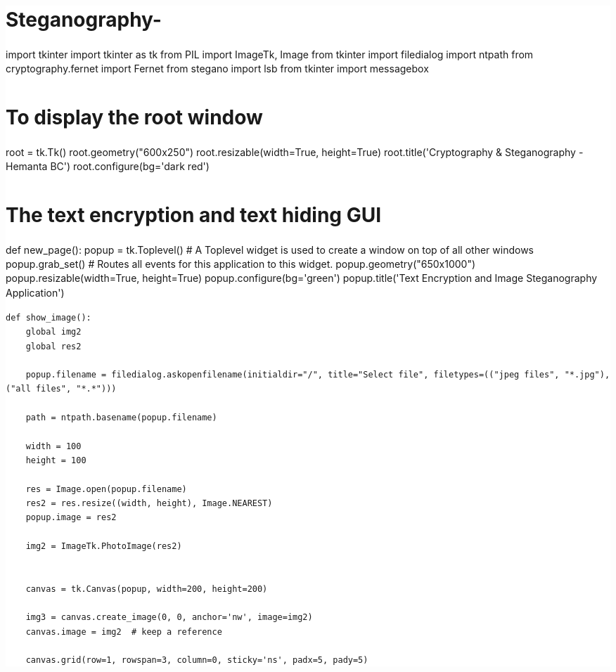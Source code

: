 # Steganography-
import tkinter
import tkinter as tk
from PIL import ImageTk, Image
from tkinter import filedialog
import ntpath
from cryptography.fernet import Fernet
from stegano import lsb
from tkinter import messagebox

# To display the root window
root = tk.Tk()
root.geometry("600x250")
root.resizable(width=True, height=True)
root.title('Cryptography & Steganography - Hemanta BC')
root.configure(bg='dark red')


# The text encryption and text hiding GUI
def new_page():
    popup = tk.Toplevel()  # A Toplevel widget is used to create a window on top of all other windows
    popup.grab_set()  # Routes all events for this application to this widget.
    popup.geometry("650x1000")
    popup.resizable(width=True, height=True)
    popup.configure(bg='green')
    popup.title('Text Encryption and Image Steganography Application')

    def show_image():
        global img2
        global res2

        popup.filename = filedialog.askopenfilename(initialdir="/", title="Select file", filetypes=(("jpeg files", "*.jpg"), ("all files", "*.*")))

        path = ntpath.basename(popup.filename)

        width = 100
        height = 100

        res = Image.open(popup.filename)
        res2 = res.resize((width, height), Image.NEAREST)
        popup.image = res2

        img2 = ImageTk.PhotoImage(res2)


        canvas = tk.Canvas(popup, width=200, height=200)

        img3 = canvas.create_image(0, 0, anchor='nw', image=img2)
        canvas.image = img2  # keep a reference

        canvas.grid(row=1, rowspan=3, column=0, sticky='ns', padx=5, pady=5)
